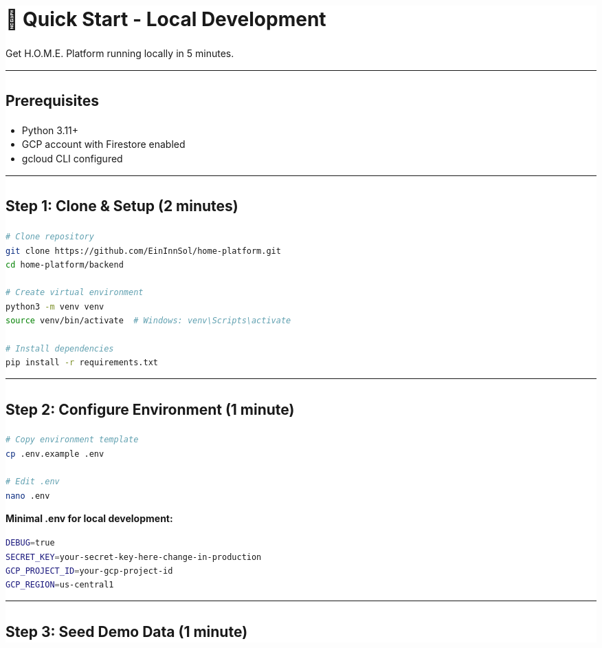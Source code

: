 # 🚀 Quick Start - Local Development

Get H.O.M.E. Platform running locally in 5 minutes.

---

## Prerequisites

- Python 3.11+
- GCP account with Firestore enabled
- gcloud CLI configured

---

## Step 1: Clone & Setup (2 minutes)

```bash
# Clone repository
git clone https://github.com/EinInnSol/home-platform.git
cd home-platform/backend

# Create virtual environment
python3 -m venv venv
source venv/bin/activate  # Windows: venv\Scripts\activate

# Install dependencies
pip install -r requirements.txt
```

---

## Step 2: Configure Environment (1 minute)

```bash
# Copy environment template
cp .env.example .env

# Edit .env
nano .env
```

**Minimal .env for local development:**
```bash
DEBUG=true
SECRET_KEY=your-secret-key-here-change-in-production
GCP_PROJECT_ID=your-gcp-project-id
GCP_REGION=us-central1
```

---

## Step 3: Seed Demo Data (1 minute)
